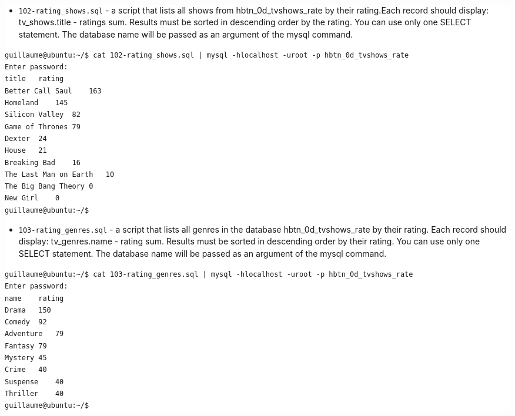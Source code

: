 * `102-rating_shows.sql` - a script that lists all shows from hbtn_0d_tvshows_rate by their rating.Each record should display: tv_shows.title - ratings sum. Results must be sorted in descending order by the rating. You can use only one SELECT statement. The database name will be passed as an argument of the mysql command.
```
guillaume@ubuntu:~/$ cat 102-rating_shows.sql | mysql -hlocalhost -uroot -p hbtn_0d_tvshows_rate
Enter password: 
title   rating
Better Call Saul    163
Homeland    145
Silicon Valley  82
Game of Thrones 79
Dexter  24
House   21
Breaking Bad    16
The Last Man on Earth   10
The Big Bang Theory 0
New Girl    0
guillaume@ubuntu:~/$
```

* `103-rating_genres.sql` - a script that lists all genres in the database hbtn_0d_tvshows_rate by their rating. Each record should display: tv_genres.name - rating sum. Results must be sorted in descending order by their rating. You can use only one SELECT statement. The database name will be passed as an argument of the mysql command.
```
guillaume@ubuntu:~/$ cat 103-rating_genres.sql | mysql -hlocalhost -uroot -p hbtn_0d_tvshows_rate
Enter password: 
name    rating
Drama   150
Comedy  92
Adventure   79
Fantasy 79
Mystery 45
Crime   40
Suspense    40
Thriller    40
guillaume@ubuntu:~/$ 
```

